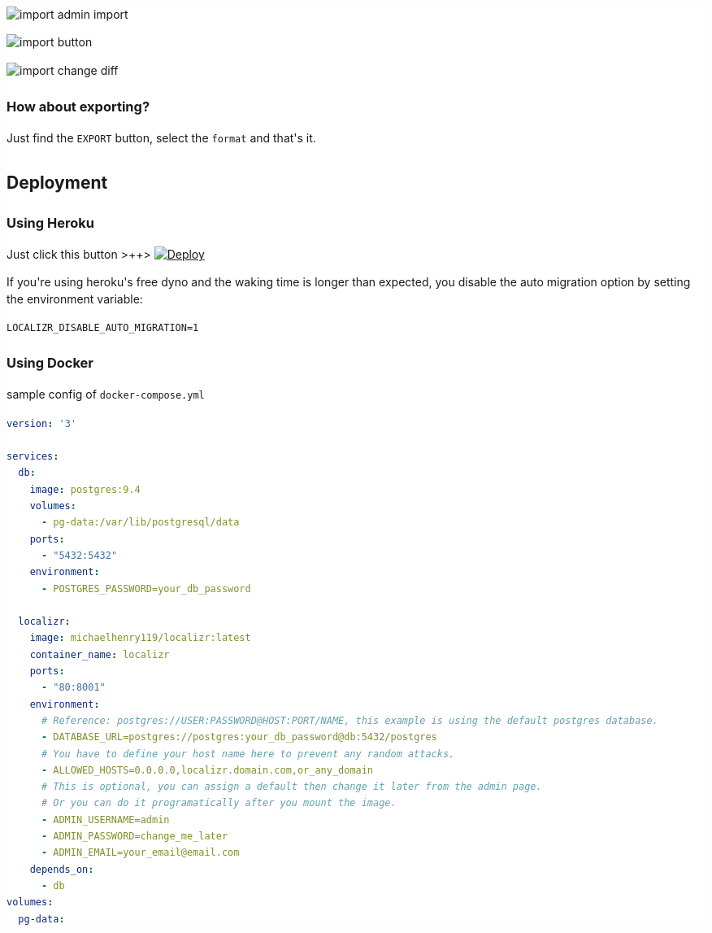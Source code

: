 ![import admin import](docs/images/admin_localized_strings_import.png)

![import button](docs/images/admin_import.png)

![import change diff](docs/images/admin_import_compare.png)


### How about exporting?
Just find the `EXPORT` button, select the `format` and that's it.

## Deployment
### Using Heroku
Just click this button >++> [![Deploy](https://www.herokucdn.com/deploy/button.svg)](https://heroku.com/deploy?template=https://github.com/michaelhenry/localizr)

If you're using heroku's free dyno and the waking time is longer than expected, you disable the auto migration option by setting the environment variable:

```
LOCALIZR_DISABLE_AUTO_MIGRATION=1
```

### Using Docker
sample config of `docker-compose.yml`
```yml
version: '3'

services:
  db:
    image: postgres:9.4
    volumes:
      - pg-data:/var/lib/postgresql/data
    ports:
      - "5432:5432"  
    environment:
      - POSTGRES_PASSWORD=your_db_password

  localizr:
    image: michaelhenry119/localizr:latest
    container_name: localizr
    ports:
      - "80:8001"
    environment:
      # Reference: postgres://USER:PASSWORD@HOST:PORT/NAME, this example is using the default postgres database.
      - DATABASE_URL=postgres://postgres:your_db_password@db:5432/postgres
      # You have to define your host name here to prevent any random attacks.
      - ALLOWED_HOSTS=0.0.0.0,localizr.domain.com,or_any_domain
      # This is optional, you can assign a default then change it later from the admin page. 
      # Or you can do it programatically after you mount the image.
      - ADMIN_USERNAME=admin
      - ADMIN_PASSWORD=change_me_later
      - ADMIN_EMAIL=your_email@email.com
    depends_on:
      - db
volumes:
  pg-data:
```
